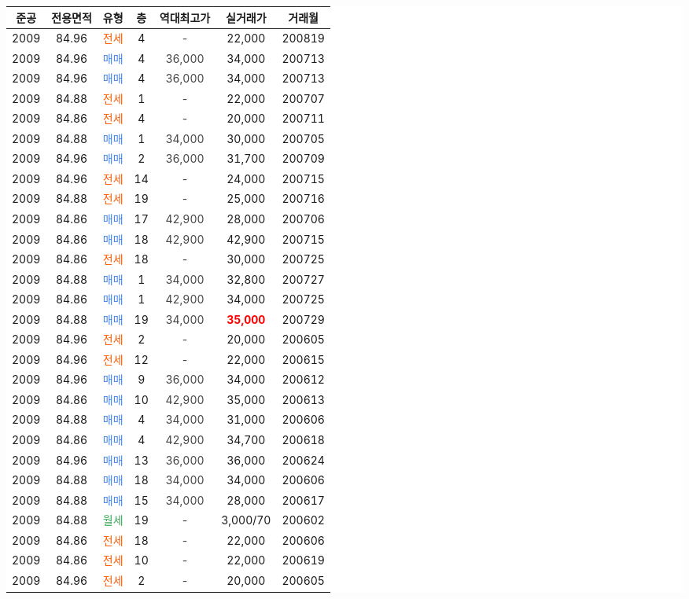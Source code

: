 |준공|전용면적|유형|층|역대최고가|실거래가|거래월|
|:---:|:---:|:---:|:---:|:---:|:---:|:---:|
|2009|84.96|<span style="color:#ff5a00">전세</span>|4|<span style="color:#444444">-</span>|22,000|200819|
|2009|84.96|<span style="color:#4285f3">매매</span>|4|<span style="color:#444444">36,000</span>|34,000|200713|
|2009|84.96|<span style="color:#4285f3">매매</span>|4|<span style="color:#444444">36,000</span>|34,000|200713|
|2009|84.88|<span style="color:#ff5a00">전세</span>|1|<span style="color:#444444">-</span>|22,000|200707|
|2009|84.86|<span style="color:#ff5a00">전세</span>|4|<span style="color:#444444">-</span>|20,000|200711|
|2009|84.88|<span style="color:#4285f3">매매</span>|1|<span style="color:#444444">34,000</span>|30,000|200705|
|2009|84.96|<span style="color:#4285f3">매매</span>|2|<span style="color:#444444">36,000</span>|31,700|200709|
|2009|84.96|<span style="color:#ff5a00">전세</span>|14|<span style="color:#444444">-</span>|24,000|200715|
|2009|84.88|<span style="color:#ff5a00">전세</span>|19|<span style="color:#444444">-</span>|25,000|200716|
|2009|84.86|<span style="color:#4285f3">매매</span>|17|<span style="color:#444444">42,900</span>|28,000|200706|
|2009|84.86|<span style="color:#4285f3">매매</span>|18|<span style="color:#444444">42,900</span>|42,900|200715|
|2009|84.86|<span style="color:#ff5a00">전세</span>|18|<span style="color:#444444">-</span>|30,000|200725|
|2009|84.88|<span style="color:#4285f3">매매</span>|1|<span style="color:#444444">34,000</span>|32,800|200727|
|2009|84.86|<span style="color:#4285f3">매매</span>|1|<span style="color:#444444">42,900</span>|34,000|200725|
|2009|84.88|<span style="color:#4285f3">매매</span>|19|<span style="color:#444444">34,000</span>|<b><span style="color:#ff0000">35,000</span></b>|200729|
|2009|84.96|<span style="color:#ff5a00">전세</span>|2|<span style="color:#444444">-</span>|20,000|200605|
|2009|84.96|<span style="color:#ff5a00">전세</span>|12|<span style="color:#444444">-</span>|22,000|200615|
|2009|84.96|<span style="color:#4285f3">매매</span>|9|<span style="color:#444444">36,000</span>|34,000|200612|
|2009|84.86|<span style="color:#4285f3">매매</span>|10|<span style="color:#444444">42,900</span>|35,000|200613|
|2009|84.88|<span style="color:#4285f3">매매</span>|4|<span style="color:#444444">34,000</span>|31,000|200606|
|2009|84.86|<span style="color:#4285f3">매매</span>|4|<span style="color:#444444">42,900</span>|34,700|200618|
|2009|84.96|<span style="color:#4285f3">매매</span>|13|<span style="color:#444444">36,000</span>|36,000|200624|
|2009|84.88|<span style="color:#4285f3">매매</span>|18|<span style="color:#444444">34,000</span>|34,000|200606|
|2009|84.88|<span style="color:#4285f3">매매</span>|15|<span style="color:#444444">34,000</span>|28,000|200617|
|2009|84.88|<span style="color:#34a853">월세</span>|19|<span style="color:#444444">-</span>|3,000/70|200602|
|2009|84.86|<span style="color:#ff5a00">전세</span>|18|<span style="color:#444444">-</span>|22,000|200606|
|2009|84.86|<span style="color:#ff5a00">전세</span>|10|<span style="color:#444444">-</span>|22,000|200619|
|2009|84.96|<span style="color:#ff5a00">전세</span>|2|<span style="color:#444444">-</span>|20,000|200605|

